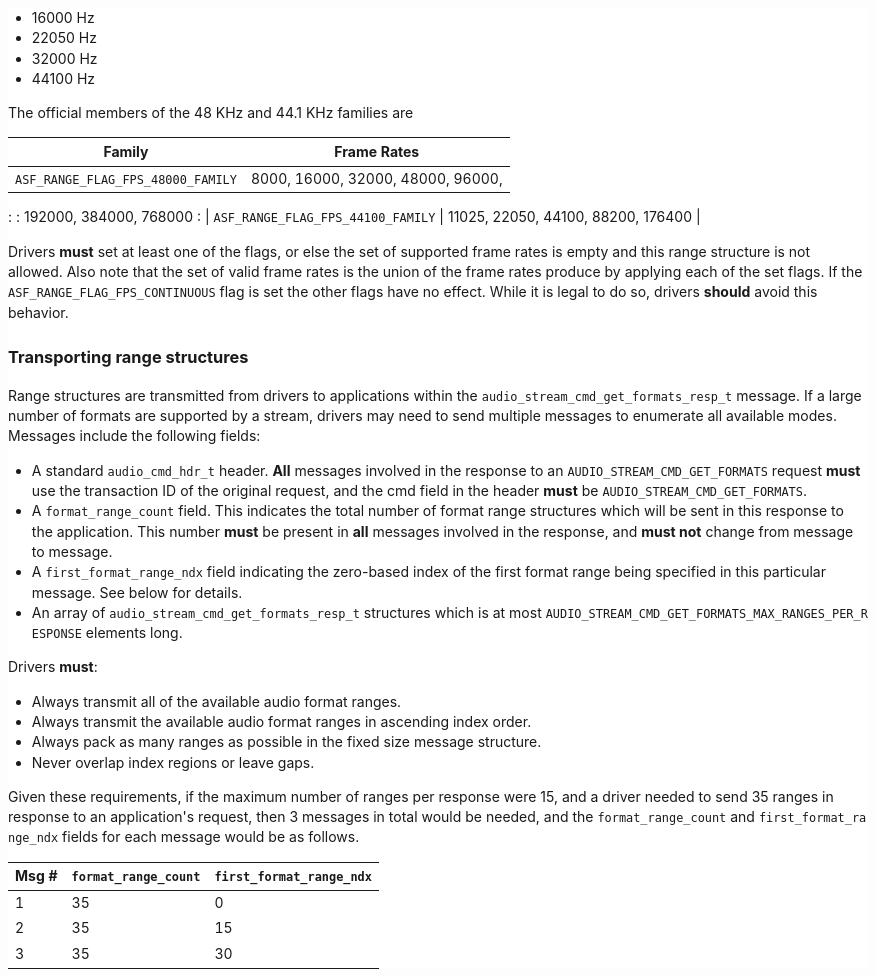 *   16000 Hz
*   22050 Hz
*   32000 Hz
*   44100 Hz

The official members of the 48 KHz and 44.1 KHz families are

| Family                            | Frame Rates                        |
| --------------------------------- | ---------------------------------- |
| `ASF_RANGE_FLAG_FPS_48000_FAMILY` | 8000, 16000, 32000, 48000, 96000,  |
:                                   : 192000, 384000, 768000             :
| `ASF_RANGE_FLAG_FPS_44100_FAMILY` | 11025, 22050, 44100, 88200, 176400 |

Drivers **must** set at least one of the flags, or else the set of supported
frame rates is empty and this range structure is not allowed. Also note that the
set of valid frame rates is the union of the frame rates produce by applying
each of the set flags. If the `ASF_RANGE_FLAG_FPS_CONTINUOUS` flag is set the
other flags have no effect. While it is legal to do so, drivers **should** avoid
this behavior.

### Transporting range structures

Range structures are transmitted from drivers to applications within the
`audio_stream_cmd_get_formats_resp_t` message. If a large number of formats are
supported by a stream, drivers may need to send multiple messages to enumerate
all available modes. Messages include the following fields:

*   A standard `audio_cmd_hdr_t` header. **All** messages involved in the
    response to an `AUDIO_STREAM_CMD_GET_FORMATS` request **must** use the
    transaction ID of the original request, and the cmd field in the header
    **must** be `AUDIO_STREAM_CMD_GET_FORMATS`.
*   A `format_range_count` field. This indicates the total number of format
    range structures which will be sent in this response to the application.
    This number **must** be present in **all** messages involved in the
    response, and **must not** change from message to message.
*   A `first_format_range_ndx` field indicating the zero-based index of the
    first format range being specified in this particular message. See below for
    details.
*   An array of `audio_stream_cmd_get_formats_resp_t` structures which is at
    most `AUDIO_STREAM_CMD_GET_FORMATS_MAX_RANGES_PER_RESPONSE` elements long.

Drivers **must**:

*   Always transmit all of the available audio format ranges.
*   Always transmit the available audio format ranges in ascending index order.
*   Always pack as many ranges as possible in the fixed size message structure.
*   Never overlap index regions or leave gaps.

Given these requirements, if the maximum number of ranges per response were 15,
and a driver needed to send 35 ranges in response to an application's request,
then 3 messages in total would be needed, and the `format_range_count` and
`first_format_range_ndx` fields for each message would be as follows.

Msg # | `format_range_count` | `first_format_range_ndx`
----- | -------------------- | ------------------------
1     | 35                   | 0
2     | 35                   | 15
3     | 35                   | 30
